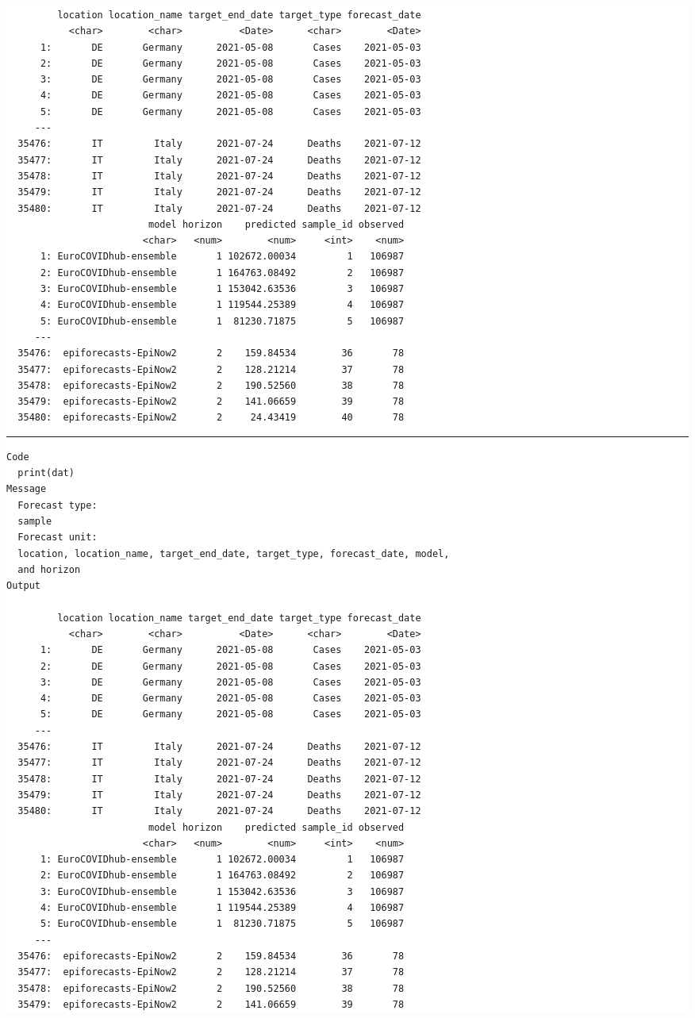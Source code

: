              location location_name target_end_date target_type forecast_date
               <char>        <char>          <Date>      <char>        <Date>
          1:       DE       Germany      2021-05-08       Cases    2021-05-03
          2:       DE       Germany      2021-05-08       Cases    2021-05-03
          3:       DE       Germany      2021-05-08       Cases    2021-05-03
          4:       DE       Germany      2021-05-08       Cases    2021-05-03
          5:       DE       Germany      2021-05-08       Cases    2021-05-03
         ---                                                                 
      35476:       IT         Italy      2021-07-24      Deaths    2021-07-12
      35477:       IT         Italy      2021-07-24      Deaths    2021-07-12
      35478:       IT         Italy      2021-07-24      Deaths    2021-07-12
      35479:       IT         Italy      2021-07-24      Deaths    2021-07-12
      35480:       IT         Italy      2021-07-24      Deaths    2021-07-12
                             model horizon    predicted sample_id observed
                            <char>   <num>        <num>     <int>    <num>
          1: EuroCOVIDhub-ensemble       1 102672.00034         1   106987
          2: EuroCOVIDhub-ensemble       1 164763.08492         2   106987
          3: EuroCOVIDhub-ensemble       1 153042.63536         3   106987
          4: EuroCOVIDhub-ensemble       1 119544.25389         4   106987
          5: EuroCOVIDhub-ensemble       1  81230.71875         5   106987
         ---                                                              
      35476:  epiforecasts-EpiNow2       2    159.84534        36       78
      35477:  epiforecasts-EpiNow2       2    128.21214        37       78
      35478:  epiforecasts-EpiNow2       2    190.52560        38       78
      35479:  epiforecasts-EpiNow2       2    141.06659        39       78
      35480:  epiforecasts-EpiNow2       2     24.43419        40       78

---

    Code
      print(dat)
    Message
      Forecast type:
      sample
      Forecast unit:
      location, location_name, target_end_date, target_type, forecast_date, model,
      and horizon
    Output
      
             location location_name target_end_date target_type forecast_date
               <char>        <char>          <Date>      <char>        <Date>
          1:       DE       Germany      2021-05-08       Cases    2021-05-03
          2:       DE       Germany      2021-05-08       Cases    2021-05-03
          3:       DE       Germany      2021-05-08       Cases    2021-05-03
          4:       DE       Germany      2021-05-08       Cases    2021-05-03
          5:       DE       Germany      2021-05-08       Cases    2021-05-03
         ---                                                                 
      35476:       IT         Italy      2021-07-24      Deaths    2021-07-12
      35477:       IT         Italy      2021-07-24      Deaths    2021-07-12
      35478:       IT         Italy      2021-07-24      Deaths    2021-07-12
      35479:       IT         Italy      2021-07-24      Deaths    2021-07-12
      35480:       IT         Italy      2021-07-24      Deaths    2021-07-12
                             model horizon    predicted sample_id observed
                            <char>   <num>        <num>     <int>    <num>
          1: EuroCOVIDhub-ensemble       1 102672.00034         1   106987
          2: EuroCOVIDhub-ensemble       1 164763.08492         2   106987
          3: EuroCOVIDhub-ensemble       1 153042.63536         3   106987
          4: EuroCOVIDhub-ensemble       1 119544.25389         4   106987
          5: EuroCOVIDhub-ensemble       1  81230.71875         5   106987
         ---                                                              
      35476:  epiforecasts-EpiNow2       2    159.84534        36       78
      35477:  epiforecasts-EpiNow2       2    128.21214        37       78
      35478:  epiforecasts-EpiNow2       2    190.52560        38       78
      35479:  epiforecasts-EpiNow2       2    141.06659        39       78